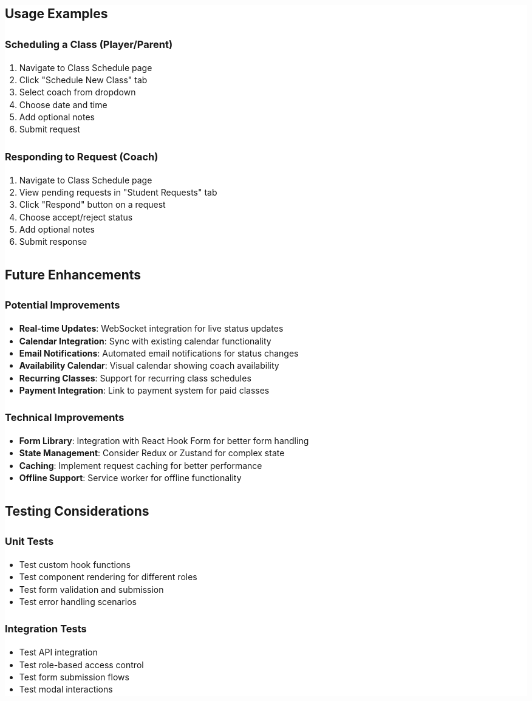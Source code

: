 ## Usage Examples

### Scheduling a Class (Player/Parent)
1. Navigate to Class Schedule page
2. Click "Schedule New Class" tab
3. Select coach from dropdown
4. Choose date and time
5. Add optional notes
6. Submit request

### Responding to Request (Coach)
1. Navigate to Class Schedule page
2. View pending requests in "Student Requests" tab
3. Click "Respond" button on a request
4. Choose accept/reject status
5. Add optional notes
6. Submit response

## Future Enhancements

### Potential Improvements
- **Real-time Updates**: WebSocket integration for live status updates
- **Calendar Integration**: Sync with existing calendar functionality
- **Email Notifications**: Automated email notifications for status changes
- **Availability Calendar**: Visual calendar showing coach availability
- **Recurring Classes**: Support for recurring class schedules
- **Payment Integration**: Link to payment system for paid classes

### Technical Improvements
- **Form Library**: Integration with React Hook Form for better form handling
- **State Management**: Consider Redux or Zustand for complex state
- **Caching**: Implement request caching for better performance
- **Offline Support**: Service worker for offline functionality

## Testing Considerations

### Unit Tests
- Test custom hook functions
- Test component rendering for different roles
- Test form validation and submission
- Test error handling scenarios

### Integration Tests
- Test API integration
- Test role-based access control
- Test form submission flows
- Test modal interactions
